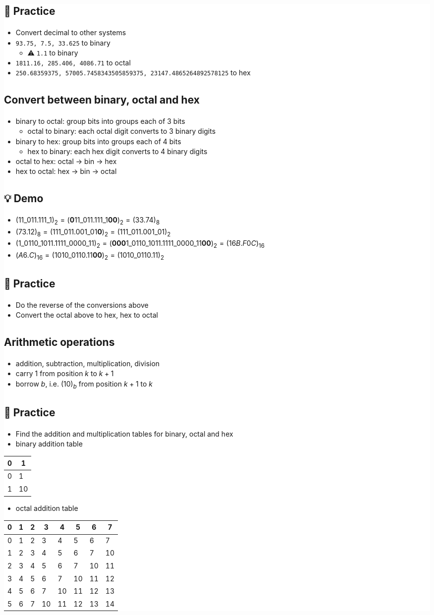
📝 Practice
---
- Convert decimal to other systems
- `93.75, 7.5, 33.625` to binary
  - ⚠️ `1.1` to binary
- `1811.16, 285.406, 4086.71` to octal
- `250.68359375, 57005.7458343505859375, 23147.4865264892578125` to hex


Convert between binary, octal and hex
---
- binary to octal: group bits into groups each of 3 bits
  - octal to binary: each octal digit converts to 3 binary digits
- binary to hex: group bits into groups each of 4 bits
  - hex to binary: each hex digit converts to 4 binary digits
- octal to hex: octal -> bin -> hex
- hex to octal: hex -> bin -> octal


💡 Demo
---
- $(11\_011. 111\_1)_2  = (\mathbf{0}11\_011. 111\_1\mathbf{00})_2 = (33.74)_8$
- $(73.12)_8=(111\_ 011. 001\_ 01\mathbf{0})_2=(111\_ 011. 001\_ 01)_2$
- $(1\_ 0110\_ 1011. 1111\_ 0000\_ 11)_{2}=(\mathbf{000}1\_ 0110\_ 1011. 1111\_ 0000\_ 11\mathbf{00})_{2}=(16B.F0C)_{16}$
- $(A6.C)_{16}=(1010\_ 0110.11\mathbf{00})_2=(1010\_ 0110. 11)_2$


📝 Practice
---
- Do the reverse of the conversions above
- Convert the octal above to hex, hex to octal


Arithmetic operations
---
- addition, subtraction, multiplication, division
- carry 1 from position $k$ to $k+1$
- borrow $b$, i.e. $(10)_b$ from position $k+1$ to $k$


📝 Practice
---
- Find the addition and multiplication tables for binary, octal and hex
- binary addition table

|  0 |  1 |
| -- | -- |
|  0 |  1 |
|  1 | 10 |

- octal addition table

|  0 |  1 |  2 |  3 |  4 |  5 |  6 |  7 |
| -- | -- | -- | -- | -- | -- | -- | -- |
|  0 |  1 |  2 |  3 |  4 |  5 |  6 |  7 |
|  1 |  2 |  3 |  4 |  5 |  6 |  7 | 10 |
|  2 |  3 |  4 |  5 |  6 |  7 | 10 | 11 |
|  3 |  4 |  5 |  6 |  7 | 10 | 11 | 12 |
|  4 |  5 |  6 |  7 | 10 | 11 | 12 | 13 |
|  5 |  6 |  7 | 10 | 11 | 12 | 13 | 14 |